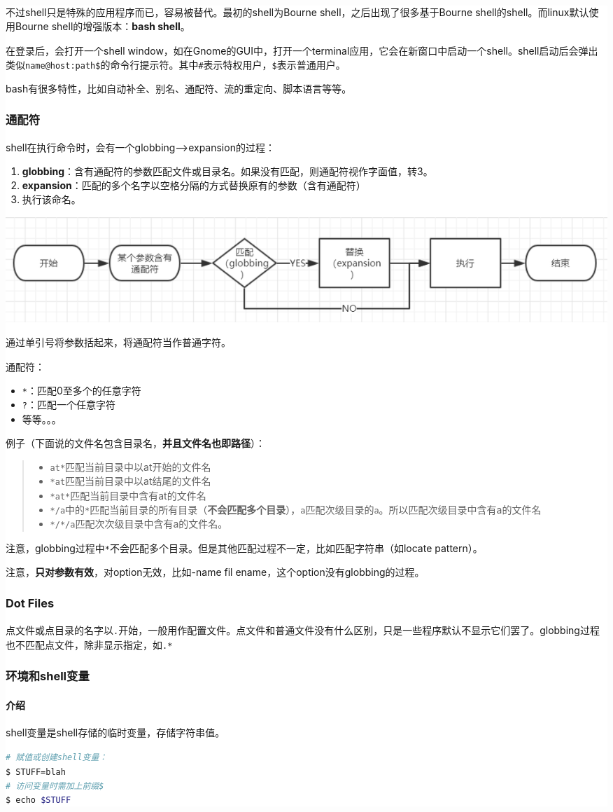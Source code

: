 不过shell只是特殊的应用程序而已，容易被替代。最初的shell为Bourne shell，之后出现了很多基于Bourne shell的shell。而linux默认使用Bourne shell的增强版本：**bash shell**。

在登录后，会打开一个shell window，如在Gnome的GUI中，打开一个terminal应用，它会在新窗口中启动一个shell。shell启动后会弹出类似`name@host:path$`的命令行提示符。其中`#`表示特权用户，`$`表示普通用户。

bash有很多特性，比如自动补全、别名、通配符、流的重定向、脚本语言等等。

### 通配符
shell在执行命令时，会有一个globbing-->expansion的过程：
1. **globbing**：含有通配符的参数匹配文件或目录名。如果没有匹配，则通配符视作字面值，转3。
2. **expansion**：匹配的多个名字以空格分隔的方式替换原有的参数（含有通配符）
3. 执行该命名。

![在这里插入图片描述](.Linux入门/20181216225352592.png)

通过单引号将参数括起来，将通配符当作普通字符。

通配符：
* `*`：匹配0至多个的任意字符
* `?`：匹配一个任意字符
* 等等。。。

例子（下面说的文件名包含目录名，**并且文件名也即路径**）：
>* `at*`匹配当前目录中以at开始的文件名
>* `*at`匹配当前目录中以at结尾的文件名
>* `*at*`匹配当前目录中含有at的文件名
>* `*/a`中的`*`匹配当前目录的所有目录（**不会匹配多个目录**），`a`匹配次级目录的`a`。所以匹配次级目录中含有a的文件名
>* `*/*/a`匹配次次级目录中含有a的文件名。

注意，globbing过程中`*`不会匹配多个目录。但是其他匹配过程不一定，比如匹配字符串（如locate pattern）。

注意，**只对参数有效**，对option无效，比如-name fil	ename，这个option没有globbing的过程。

### Dot Files
点文件或点目录的名字以`.`开始，一般用作配置文件。点文件和普通文件没有什么区别，只是一些程序默认不显示它们罢了。globbing过程也不匹配点文件，除非显示指定，如`.*`

### 环境和shell变量

#### 介绍

shell变量是shell存储的临时变量，存储字符串值。
```bash
# 赋值或创建shell变量：
$ STUFF=blah
# 访问变量时需加上前缀$
$ echo $STUFF
```
